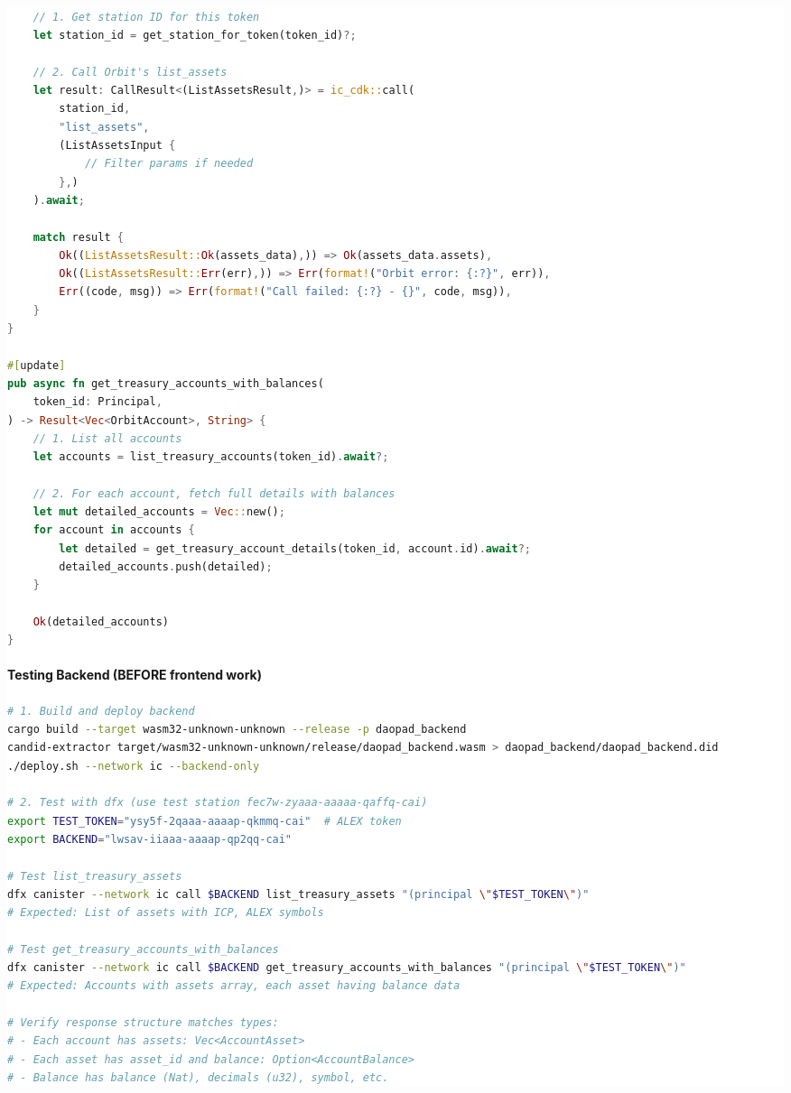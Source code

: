 ```rust
    // 1. Get station ID for this token
    let station_id = get_station_for_token(token_id)?;

    // 2. Call Orbit's list_assets
    let result: CallResult<(ListAssetsResult,)> = ic_cdk::call(
        station_id,
        "list_assets",
        (ListAssetsInput {
            // Filter params if needed
        },)
    ).await;

    match result {
        Ok((ListAssetsResult::Ok(assets_data),)) => Ok(assets_data.assets),
        Ok((ListAssetsResult::Err(err),)) => Err(format!("Orbit error: {:?}", err)),
        Err((code, msg)) => Err(format!("Call failed: {:?} - {}", code, msg)),
    }
}

#[update]
pub async fn get_treasury_accounts_with_balances(
    token_id: Principal,
) -> Result<Vec<OrbitAccount>, String> {
    // 1. List all accounts
    let accounts = list_treasury_accounts(token_id).await?;

    // 2. For each account, fetch full details with balances
    let mut detailed_accounts = Vec::new();
    for account in accounts {
        let detailed = get_treasury_account_details(token_id, account.id).await?;
        detailed_accounts.push(detailed);
    }

    Ok(detailed_accounts)
}
```

#### Testing Backend (BEFORE frontend work)

```bash
# 1. Build and deploy backend
cargo build --target wasm32-unknown-unknown --release -p daopad_backend
candid-extractor target/wasm32-unknown-unknown/release/daopad_backend.wasm > daopad_backend/daopad_backend.did
./deploy.sh --network ic --backend-only

# 2. Test with dfx (use test station fec7w-zyaaa-aaaaa-qaffq-cai)
export TEST_TOKEN="ysy5f-2qaaa-aaaap-qkmmq-cai"  # ALEX token
export BACKEND="lwsav-iiaaa-aaaap-qp2qq-cai"

# Test list_treasury_assets
dfx canister --network ic call $BACKEND list_treasury_assets "(principal \"$TEST_TOKEN\")"
# Expected: List of assets with ICP, ALEX symbols

# Test get_treasury_accounts_with_balances
dfx canister --network ic call $BACKEND get_treasury_accounts_with_balances "(principal \"$TEST_TOKEN\")"
# Expected: Accounts with assets array, each asset having balance data

# Verify response structure matches types:
# - Each account has assets: Vec<AccountAsset>
# - Each asset has asset_id and balance: Option<AccountBalance>
# - Balance has balance (Nat), decimals (u32), symbol, etc.

```